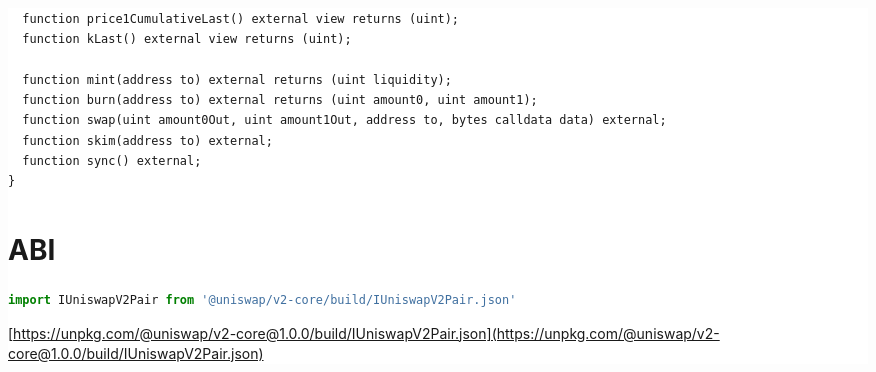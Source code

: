 ```solidity
  function price1CumulativeLast() external view returns (uint);
  function kLast() external view returns (uint);

  function mint(address to) external returns (uint liquidity);
  function burn(address to) external returns (uint amount0, uint amount1);
  function swap(uint amount0Out, uint amount1Out, address to, bytes calldata data) external;
  function skim(address to) external;
  function sync() external;
}
```

# ABI

```typescript
import IUniswapV2Pair from '@uniswap/v2-core/build/IUniswapV2Pair.json'
```

[https://unpkg.com/@uniswap/v2-core@1.0.0/build/IUniswapV2Pair.json](https://unpkg.com/@uniswap/v2-core@1.0.0/build/IUniswapV2Pair.json)